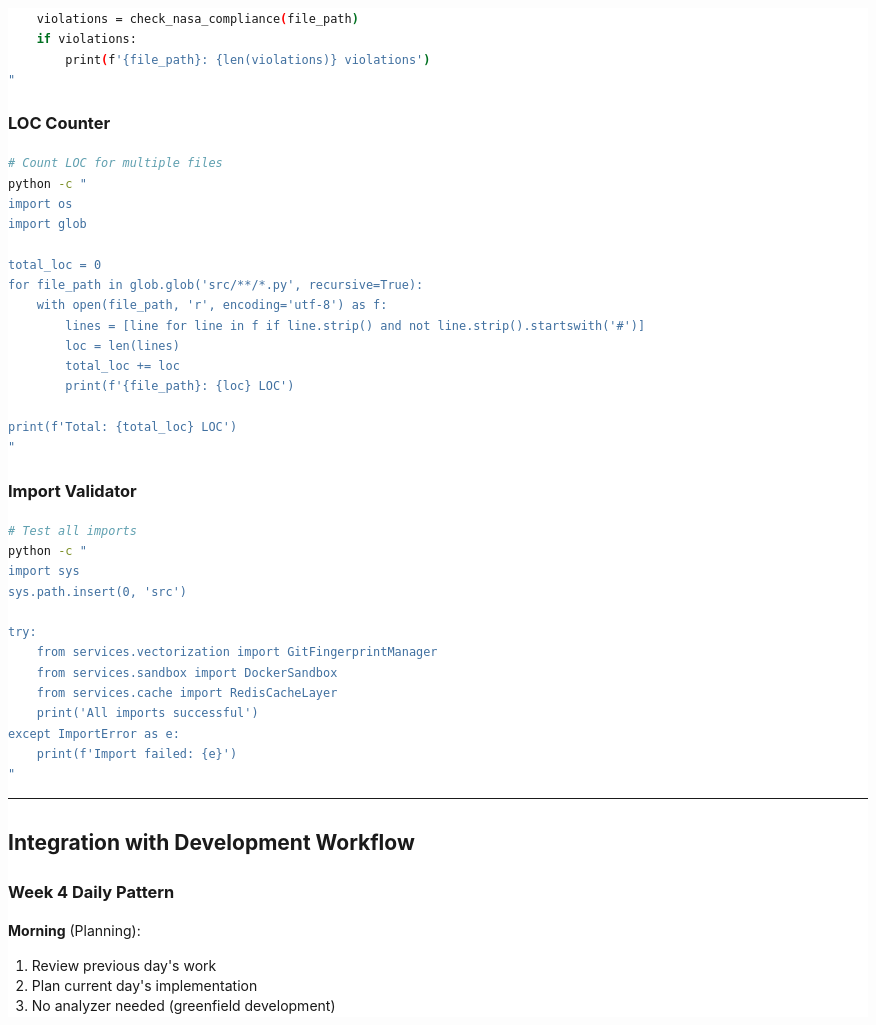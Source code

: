 ```bash
    violations = check_nasa_compliance(file_path)
    if violations:
        print(f'{file_path}: {len(violations)} violations')
"
```

### LOC Counter

```bash
# Count LOC for multiple files
python -c "
import os
import glob

total_loc = 0
for file_path in glob.glob('src/**/*.py', recursive=True):
    with open(file_path, 'r', encoding='utf-8') as f:
        lines = [line for line in f if line.strip() and not line.strip().startswith('#')]
        loc = len(lines)
        total_loc += loc
        print(f'{file_path}: {loc} LOC')

print(f'Total: {total_loc} LOC')
"
```

### Import Validator

```bash
# Test all imports
python -c "
import sys
sys.path.insert(0, 'src')

try:
    from services.vectorization import GitFingerprintManager
    from services.sandbox import DockerSandbox
    from services.cache import RedisCacheLayer
    print('All imports successful')
except ImportError as e:
    print(f'Import failed: {e}')
"
```

---

## Integration with Development Workflow

### Week 4 Daily Pattern

**Morning** (Planning):
1. Review previous day's work
2. Plan current day's implementation
3. No analyzer needed (greenfield development)
